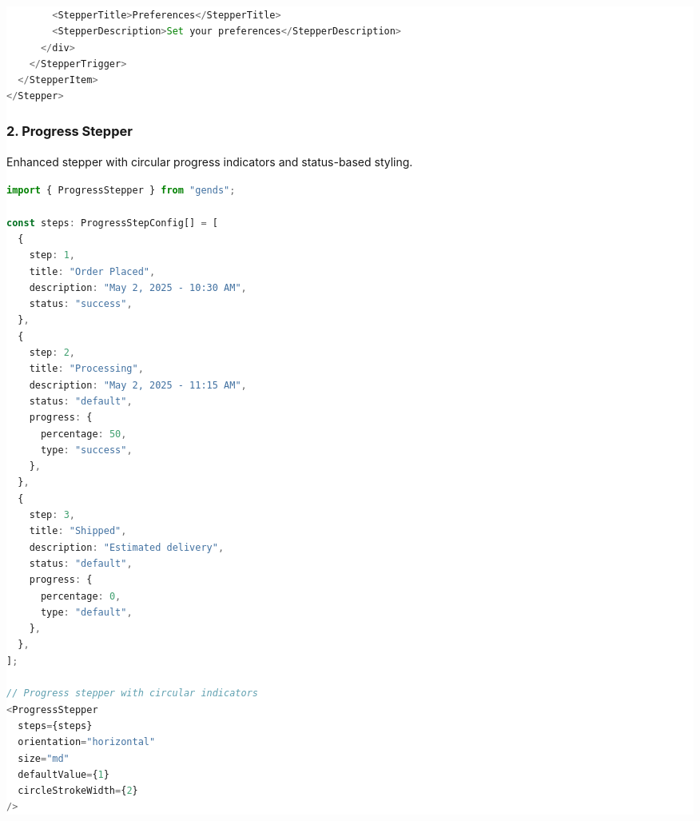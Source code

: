 ```typescript
        <StepperTitle>Preferences</StepperTitle>
        <StepperDescription>Set your preferences</StepperDescription>
      </div>
    </StepperTrigger>
  </StepperItem>
</Stepper>
```

### 2. Progress Stepper

Enhanced stepper with circular progress indicators and status-based styling.

```typescript
import { ProgressStepper } from "gends";

const steps: ProgressStepConfig[] = [
  {
    step: 1,
    title: "Order Placed",
    description: "May 2, 2025 - 10:30 AM",
    status: "success",
  },
  {
    step: 2,
    title: "Processing",
    description: "May 2, 2025 - 11:15 AM",
    status: "default",
    progress: {
      percentage: 50,
      type: "success",
    },
  },
  {
    step: 3,
    title: "Shipped",
    description: "Estimated delivery",
    status: "default",
    progress: {
      percentage: 0,
      type: "default",
    },
  },
];

// Progress stepper with circular indicators
<ProgressStepper
  steps={steps}
  orientation="horizontal"
  size="md"
  defaultValue={1}
  circleStrokeWidth={2}
/>
```
